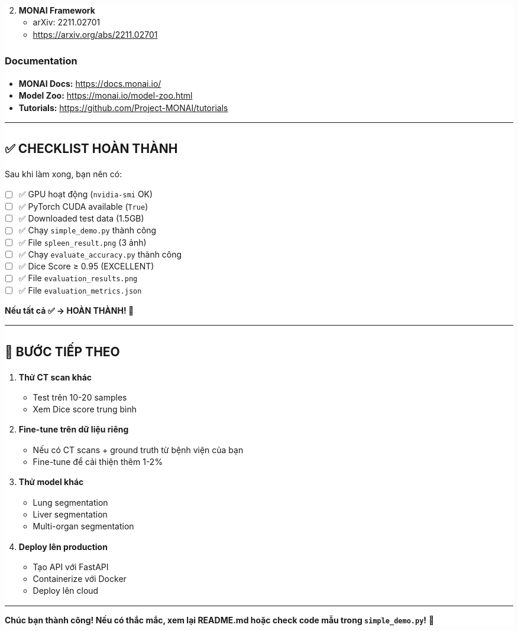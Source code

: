 2. **MONAI Framework**
   - arXiv: 2211.02701
   - https://arxiv.org/abs/2211.02701

### Documentation

- **MONAI Docs:** https://docs.monai.io/
- **Model Zoo:** https://monai.io/model-zoo.html
- **Tutorials:** https://github.com/Project-MONAI/tutorials

---

## ✅ CHECKLIST HOÀN THÀNH

Sau khi làm xong, bạn nên có:

- [ ] ✅ GPU hoạt động (`nvidia-smi` OK)
- [ ] ✅ PyTorch CUDA available (`True`)
- [ ] ✅ Downloaded test data (1.5GB)
- [ ] ✅ Chạy `simple_demo.py` thành công
- [ ] ✅ File `spleen_result.png` (3 ảnh)
- [ ] ✅ Chạy `evaluate_accuracy.py` thành công
- [ ] ✅ Dice Score ≥ 0.95 (EXCELLENT)
- [ ] ✅ File `evaluation_results.png`
- [ ] ✅ File `evaluation_metrics.json`

**Nếu tất cả ✅ → HOÀN THÀNH! 🎉**

---

## 🎯 BƯỚC TIẾP THEO

1. **Thử CT scan khác**
   - Test trên 10-20 samples
   - Xem Dice score trung bình

2. **Fine-tune trên dữ liệu riêng**
   - Nếu có CT scans + ground truth từ bệnh viện của bạn
   - Fine-tune để cải thiện thêm 1-2%

3. **Thử model khác**
   - Lung segmentation
   - Liver segmentation
   - Multi-organ segmentation

4. **Deploy lên production**
   - Tạo API với FastAPI
   - Containerize với Docker
   - Deploy lên cloud

---

**Chúc bạn thành công! Nếu có thắc mắc, xem lại README.md hoặc check code mẫu trong `simple_demo.py`!** 🎊
